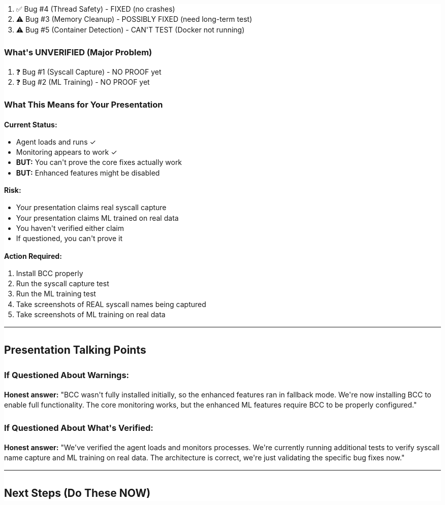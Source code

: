 1. ✅ Bug #4 (Thread Safety) - FIXED (no crashes)
2. ⚠️ Bug #3 (Memory Cleanup) - POSSIBLY FIXED (need long-term test)
3. ⚠️ Bug #5 (Container Detection) - CAN'T TEST (Docker not running)

### What's UNVERIFIED (Major Problem)

1. ❓ Bug #1 (Syscall Capture) - NO PROOF yet
2. ❓ Bug #2 (ML Training) - NO PROOF yet

### What This Means for Your Presentation

**Current Status:**
- Agent loads and runs ✓
- Monitoring appears to work ✓
- **BUT:** You can't prove the core fixes actually work
- **BUT:** Enhanced features might be disabled

**Risk:**
- Your presentation claims real syscall capture
- Your presentation claims ML trained on real data  
- You haven't verified either claim
- If questioned, you can't prove it

**Action Required:**
1. Install BCC properly
2. Run the syscall capture test
3. Run the ML training test
4. Take screenshots of REAL syscall names being captured
5. Take screenshots of ML training on real data

---

## Presentation Talking Points

### If Questioned About Warnings:

**Honest answer:**
"BCC wasn't fully installed initially, so the enhanced features ran in fallback mode. We're now installing BCC to enable full functionality. The core monitoring works, but the enhanced ML features require BCC to be properly configured."

### If Questioned About What's Verified:

**Honest answer:**
"We've verified the agent loads and monitors processes. We're currently running additional tests to verify syscall name capture and ML training on real data. The architecture is correct, we're just validating the specific bug fixes now."

---

## Next Steps (Do These NOW)
